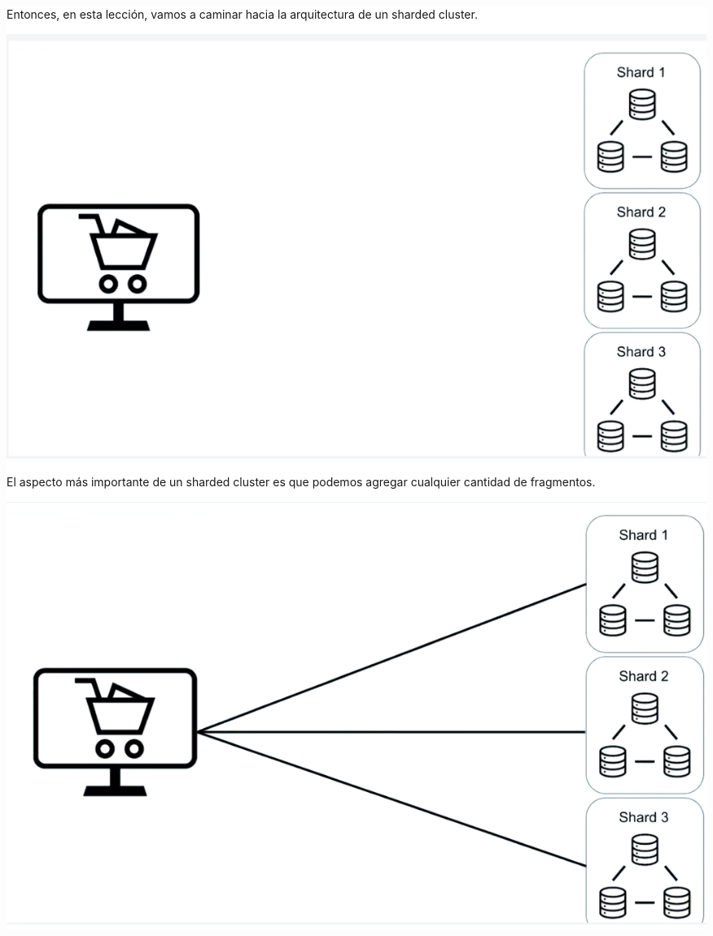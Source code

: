 Entonces, en esta lección, vamos a caminar hacia la arquitectura de un sharded cluster.

<img src="images/m103/c3/3-4-shard-1.png">

El aspecto más importante de un sharded cluster es que podemos agregar cualquier cantidad de fragmentos.

<img src="images/m103/c3/3-4-shard-2.png">
